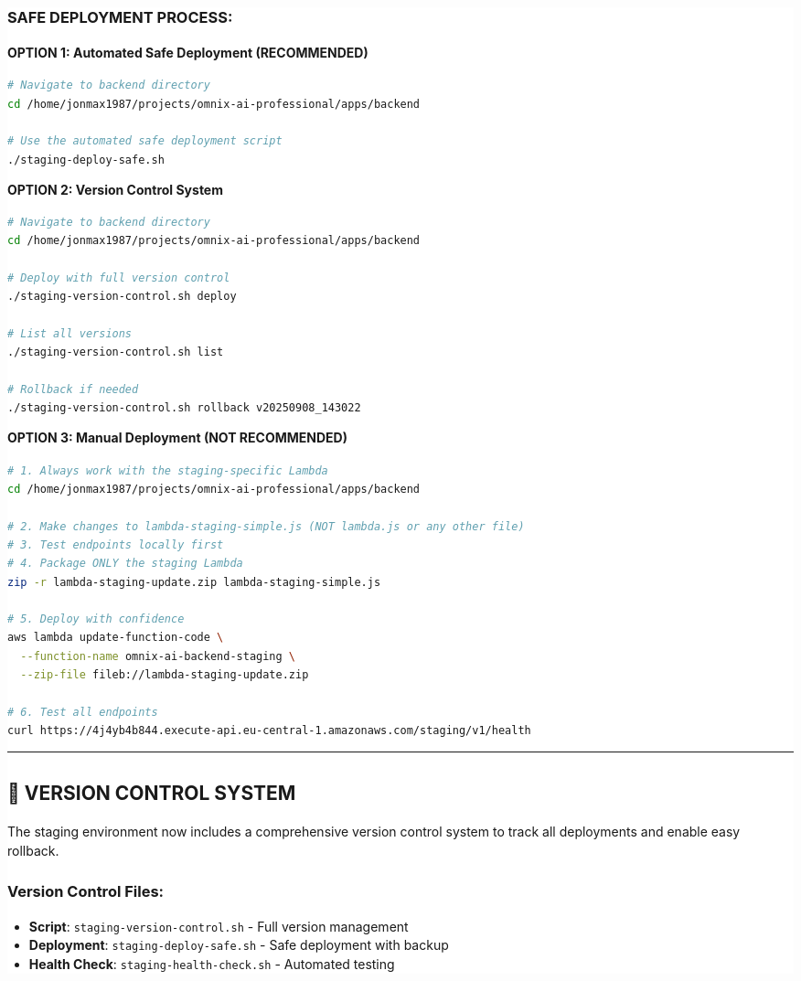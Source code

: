 ### SAFE DEPLOYMENT PROCESS:

**OPTION 1: Automated Safe Deployment (RECOMMENDED)**
```bash
# Navigate to backend directory
cd /home/jonmax1987/projects/omnix-ai-professional/apps/backend

# Use the automated safe deployment script
./staging-deploy-safe.sh
```

**OPTION 2: Version Control System**
```bash
# Navigate to backend directory
cd /home/jonmax1987/projects/omnix-ai-professional/apps/backend

# Deploy with full version control
./staging-version-control.sh deploy

# List all versions
./staging-version-control.sh list

# Rollback if needed
./staging-version-control.sh rollback v20250908_143022
```

**OPTION 3: Manual Deployment (NOT RECOMMENDED)**
```bash
# 1. Always work with the staging-specific Lambda
cd /home/jonmax1987/projects/omnix-ai-professional/apps/backend

# 2. Make changes to lambda-staging-simple.js (NOT lambda.js or any other file)
# 3. Test endpoints locally first
# 4. Package ONLY the staging Lambda
zip -r lambda-staging-update.zip lambda-staging-simple.js

# 5. Deploy with confidence
aws lambda update-function-code \
  --function-name omnix-ai-backend-staging \
  --zip-file fileb://lambda-staging-update.zip

# 6. Test all endpoints
curl https://4j4yb4b844.execute-api.eu-central-1.amazonaws.com/staging/v1/health
```

---

## 🔄 VERSION CONTROL SYSTEM

The staging environment now includes a comprehensive version control system to track all deployments and enable easy rollback.

### Version Control Files:
- **Script**: `staging-version-control.sh` - Full version management
- **Deployment**: `staging-deploy-safe.sh` - Safe deployment with backup
- **Health Check**: `staging-health-check.sh` - Automated testing
